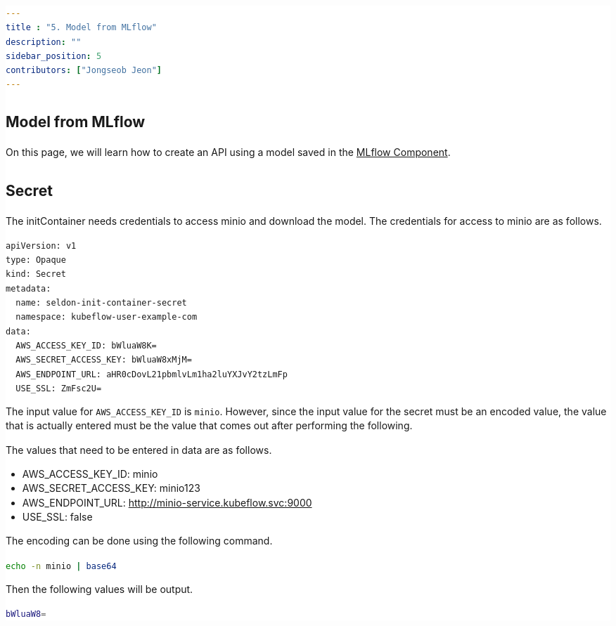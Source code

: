 ```yaml
---
title : "5. Model from MLflow"
description: ""
sidebar_position: 5
contributors: ["Jongseob Jeon"]
---
```


## Model from MLflow

On this page, we will learn how to create an API using a model saved in the [MLflow Component](../kubeflow/advanced-mlflow.md).

## Secret

The initContainer needs credentials to access minio and download the model. The credentials for access to minio are as follows.

```bash
apiVersion: v1
type: Opaque
kind: Secret
metadata:
  name: seldon-init-container-secret
  namespace: kubeflow-user-example-com
data:
  AWS_ACCESS_KEY_ID: bWluaW8K=
  AWS_SECRET_ACCESS_KEY: bWluaW8xMjM=
  AWS_ENDPOINT_URL: aHR0cDovL21pbmlvLm1ha2luYXJvY2tzLmFp
  USE_SSL: ZmFsc2U=
```

The input value for `AWS_ACCESS_KEY_ID` is `minio`. However, since the input value for the secret must be an encoded value, the value that is actually entered must be the value that comes out after performing the following. 

The values that need to be entered in data are as follows.

- AWS_ACCESS_KEY_ID: minio
- AWS_SECRET_ACCESS_KEY: minio123
- AWS_ENDPOINT_URL: http://minio-service.kubeflow.svc:9000
- USE_SSL: false

The encoding can be done using the following command.

```bash
echo -n minio | base64
```

Then the following values will be output.

```bash
bWluaW8=
```
